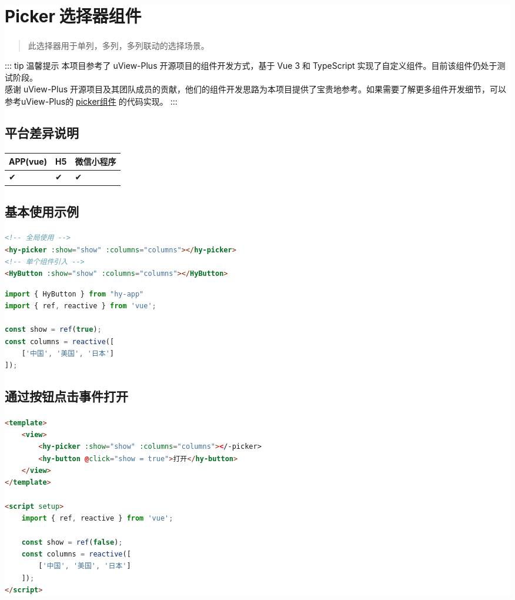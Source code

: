 # Picker 选择器组件
> 此选择器用于单列，多列，多列联动的选择场景。

::: tip 温馨提示
本项目参考了 uView-Plus 开源项目的组件开发方式，基于 Vue 3 和 TypeScript 实现了自定义组件。目前该组件仍处于测试阶段。<br>
感谢 uView-Plus 开源项目及其团队成员的贡献，他们的组件开发思路为本项目提供了宝贵地参考。如果需要了解更多组件开发细节，可以参考uView-Plus的 [picker组件](https://uiadmin.net/uview-plus/components/picker.html) 的代码实现。
:::

## 平台差异说明

| APP(vue) | H5 | 微信小程序 |
|----------|---|----|
| ✔        | ✔  | ✔     |

## 基本使用示例

```html
<!-- 全局使用 -->
<hy-picker :show="show" :columns="columns"></hy-picker>
<!-- 单个组件引入 -->
<HyButton :show="show" :columns="columns"></HyButton>
```
```ts
import { HyButton } from "hy-app"
import { ref, reactive } from 'vue';

const show = ref(true);
const columns = reactive([
    ['中国', '美国', '日本']
]);
```

## 通过按钮点击事件打开

```html
<template>
    <view>
        <hy-picker :show="show" :columns="columns"></-picker>
        <hy-button @click="show = true">打开</hy-button>
    </view>
</template>

<script setup>
    import { ref, reactive } from 'vue';

    const show = ref(false);
    const columns = reactive([
        ['中国', '美国', '日本']
    ]);
</script>
```
